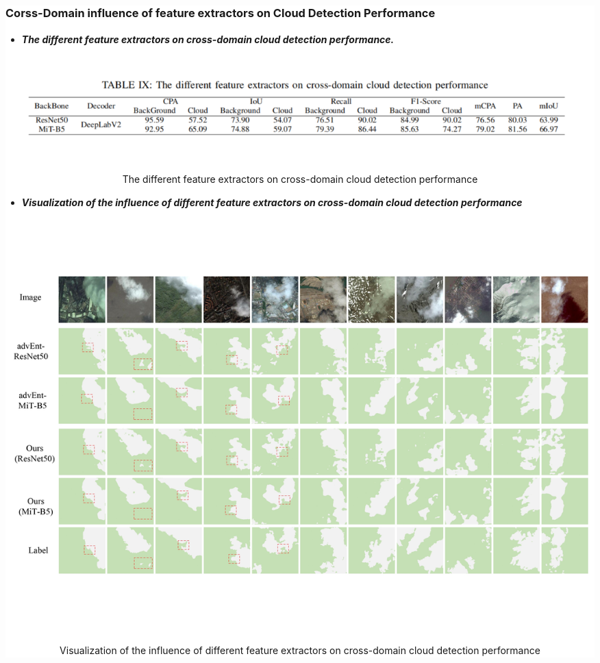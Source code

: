 

### Corss-Domain influence of feature extractors on Cloud Detection Performance
* ***The different feature extractors on cross-domain cloud detection performance.***
<div align="center">
  <img src="./asset/extractor.png" height="150" width="800">
</div>
<p align="center">
 The different feature extractors on cross-domain cloud detection performance
</p>


* ***Visualization of the influence of different feature extractors on cross-domain cloud detection performance***
<div align="center">
  <img src="./asset/vis_featureextractor.jpg" height="600" width="1000">
</div>
<p align="center">
 Visualization of the influence of different feature extractors on cross-domain cloud detection performance
</p>

